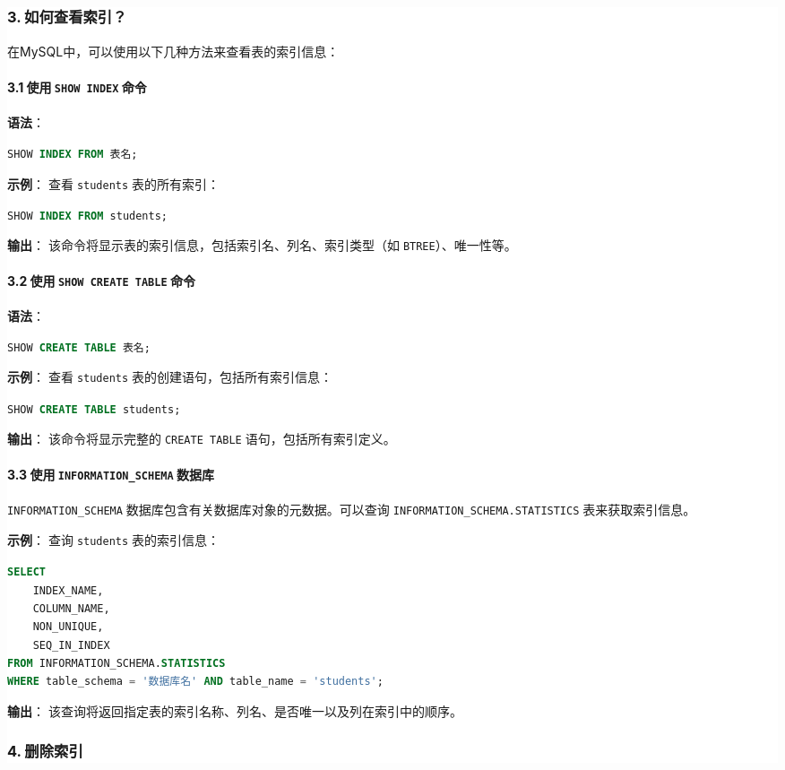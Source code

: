 ### 3. 如何查看索引？

在MySQL中，可以使用以下几种方法来查看表的索引信息：

#### 3.1 使用 `SHOW INDEX` 命令

**语法**：
```sql
SHOW INDEX FROM 表名;
```

**示例**：
查看 `students` 表的所有索引：
```sql
SHOW INDEX FROM students;
```

**输出**：
该命令将显示表的索引信息，包括索引名、列名、索引类型（如 `BTREE`）、唯一性等。

#### 3.2 使用 `SHOW CREATE TABLE` 命令

**语法**：
```sql
SHOW CREATE TABLE 表名;
```

**示例**：
查看 `students` 表的创建语句，包括所有索引信息：
```sql
SHOW CREATE TABLE students;
```

**输出**：
该命令将显示完整的 `CREATE TABLE` 语句，包括所有索引定义。

#### 3.3 使用 `INFORMATION_SCHEMA` 数据库

`INFORMATION_SCHEMA` 数据库包含有关数据库对象的元数据。可以查询 `INFORMATION_SCHEMA.STATISTICS` 表来获取索引信息。

**示例**：
查询 `students` 表的索引信息：
```sql
SELECT
    INDEX_NAME,
    COLUMN_NAME,
    NON_UNIQUE,
    SEQ_IN_INDEX
FROM INFORMATION_SCHEMA.STATISTICS
WHERE table_schema = '数据库名' AND table_name = 'students';
```

**输出**：
该查询将返回指定表的索引名称、列名、是否唯一以及列在索引中的顺序。

### 4. 删除索引
